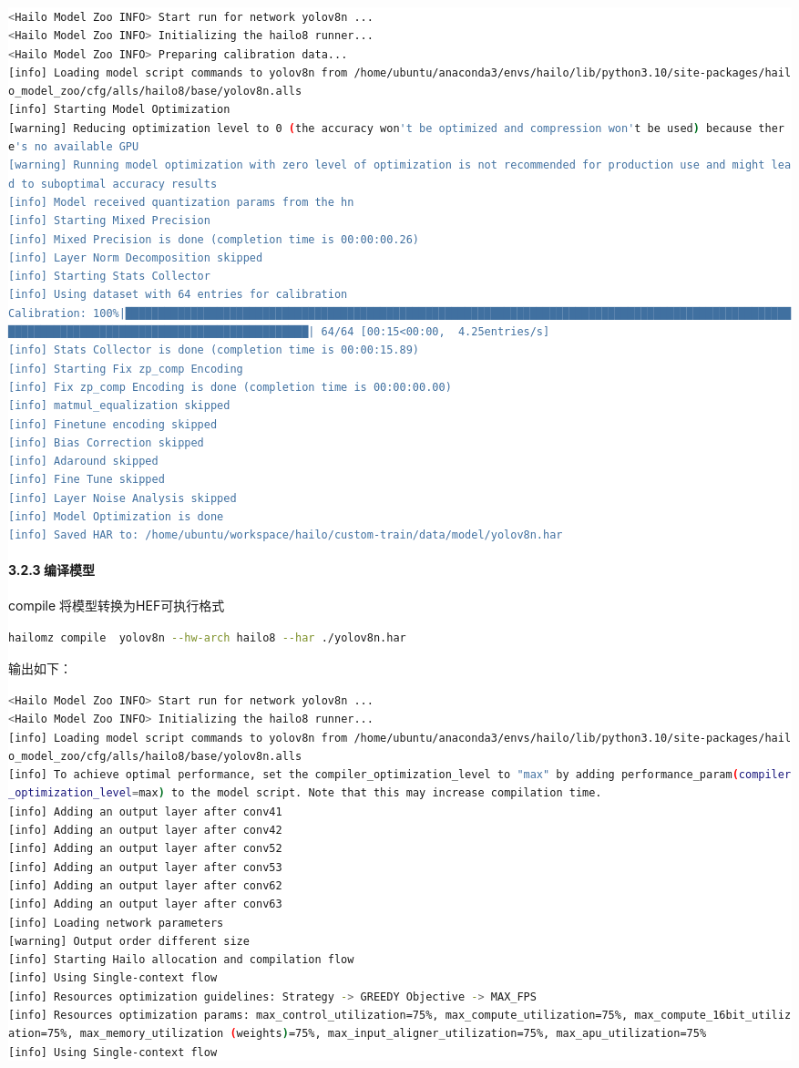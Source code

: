 ```bash
<Hailo Model Zoo INFO> Start run for network yolov8n ...
<Hailo Model Zoo INFO> Initializing the hailo8 runner...
<Hailo Model Zoo INFO> Preparing calibration data...
[info] Loading model script commands to yolov8n from /home/ubuntu/anaconda3/envs/hailo/lib/python3.10/site-packages/hailo_model_zoo/cfg/alls/hailo8/base/yolov8n.alls
[info] Starting Model Optimization
[warning] Reducing optimization level to 0 (the accuracy won't be optimized and compression won't be used) because there's no available GPU
[warning] Running model optimization with zero level of optimization is not recommended for production use and might lead to suboptimal accuracy results
[info] Model received quantization params from the hn
[info] Starting Mixed Precision
[info] Mixed Precision is done (completion time is 00:00:00.26)
[info] Layer Norm Decomposition skipped
[info] Starting Stats Collector
[info] Using dataset with 64 entries for calibration
Calibration: 100%|████████████████████████████████████████████████████████████████████████████████████████████████████████████████████████████████████████████████████| 64/64 [00:15<00:00,  4.25entries/s]
[info] Stats Collector is done (completion time is 00:00:15.89)
[info] Starting Fix zp_comp Encoding
[info] Fix zp_comp Encoding is done (completion time is 00:00:00.00)
[info] matmul_equalization skipped
[info] Finetune encoding skipped
[info] Bias Correction skipped
[info] Adaround skipped
[info] Fine Tune skipped
[info] Layer Noise Analysis skipped
[info] Model Optimization is done
[info] Saved HAR to: /home/ubuntu/workspace/hailo/custom-train/data/model/yolov8n.har
```

#### 3.2.3 编译模型

compile 将模型转换为HEF可执行格式

```bash
hailomz compile  yolov8n --hw-arch hailo8 --har ./yolov8n.har
```

输出如下：

```bash
<Hailo Model Zoo INFO> Start run for network yolov8n ...
<Hailo Model Zoo INFO> Initializing the hailo8 runner...
[info] Loading model script commands to yolov8n from /home/ubuntu/anaconda3/envs/hailo/lib/python3.10/site-packages/hailo_model_zoo/cfg/alls/hailo8/base/yolov8n.alls
[info] To achieve optimal performance, set the compiler_optimization_level to "max" by adding performance_param(compiler_optimization_level=max) to the model script. Note that this may increase compilation time.
[info] Adding an output layer after conv41
[info] Adding an output layer after conv42
[info] Adding an output layer after conv52
[info] Adding an output layer after conv53
[info] Adding an output layer after conv62
[info] Adding an output layer after conv63
[info] Loading network parameters
[warning] Output order different size
[info] Starting Hailo allocation and compilation flow
[info] Using Single-context flow
[info] Resources optimization guidelines: Strategy -> GREEDY Objective -> MAX_FPS
[info] Resources optimization params: max_control_utilization=75%, max_compute_utilization=75%, max_compute_16bit_utilization=75%, max_memory_utilization (weights)=75%, max_input_aligner_utilization=75%, max_apu_utilization=75%
[info] Using Single-context flow
```